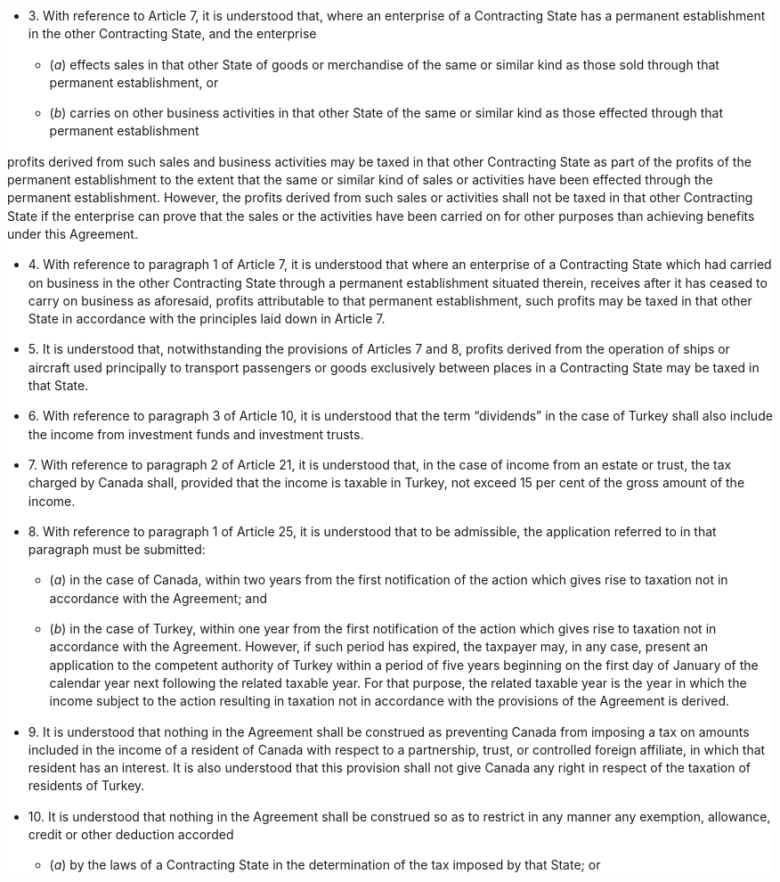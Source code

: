   * 3. With reference to Article 7, it is understood that, where an enterprise of a Contracting State has a permanent establishment in the other Contracting State, and the enterprise

    * (_a_) effects sales in that other State of goods or merchandise of the same or similar kind as those sold through that permanent establishment, or

    * (_b_) carries on other business activities in that other State of the same or similar kind as those effected through that permanent establishment

profits derived from such sales and business activities may be taxed in that other Contracting State as part of the profits of the permanent establishment to the extent that the same or similar kind of sales or activities have been effected through the permanent establishment. However, the profits derived from such sales or activities shall not be taxed in that other Contracting State if the enterprise can prove that the sales or the activities have been carried on for other purposes than achieving benefits under this Agreement.

  * 4. With reference to paragraph 1 of Article 7, it is understood that where an enterprise of a Contracting State which had carried on business in the other Contracting State through a permanent establishment situated therein, receives after it has ceased to carry on business as aforesaid, profits attributable to that permanent establishment, such profits may be taxed in that other State in accordance with the principles laid down in Article 7.

  * 5. It is understood that, notwithstanding the provisions of Articles 7 and 8, profits derived from the operation of ships or aircraft used principally to transport passengers or goods exclusively between places in a Contracting State may be taxed in that State.

  * 6. With reference to paragraph 3 of Article 10, it is understood that the term “dividends” in the case of Turkey shall also include the income from investment funds and investment trusts.

  * 7. With reference to paragraph 2 of Article 21, it is understood that, in the case of income from an estate or trust, the tax charged by Canada shall, provided that the income is taxable in Turkey, not exceed 15 per cent of the gross amount of the income.

  * 8. With reference to paragraph 1 of Article 25, it is understood that to be admissible, the application referred to in that paragraph must be submitted:

    * (_a_) in the case of Canada, within two years from the first notification of the action which gives rise to taxation not in accordance with the Agreement; and

    * (_b_) in the case of Turkey, within one year from the first notification of the action which gives rise to taxation not in accordance with the Agreement. However, if such period has expired, the taxpayer may, in any case, present an application to the competent authority of Turkey within a period of five years beginning on the first day of January of the calendar year next following the related taxable year. For that purpose, the related taxable year is the year in which the income subject to the action resulting in taxation not in accordance with the provisions of the Agreement is derived.

  * 9. It is understood that nothing in the Agreement shall be construed as preventing Canada from imposing a tax on amounts included in the income of a resident of Canada with respect to a partnership, trust, or controlled foreign affiliate, in which that resident has an interest. It is also understood that this provision shall not give Canada any right in respect of the taxation of residents of Turkey.

  * 10. It is understood that nothing in the Agreement shall be construed so as to restrict in any manner any exemption, allowance, credit or other deduction accorded

    * (_a_) by the laws of a Contracting State in the determination of the tax imposed by that State; or
